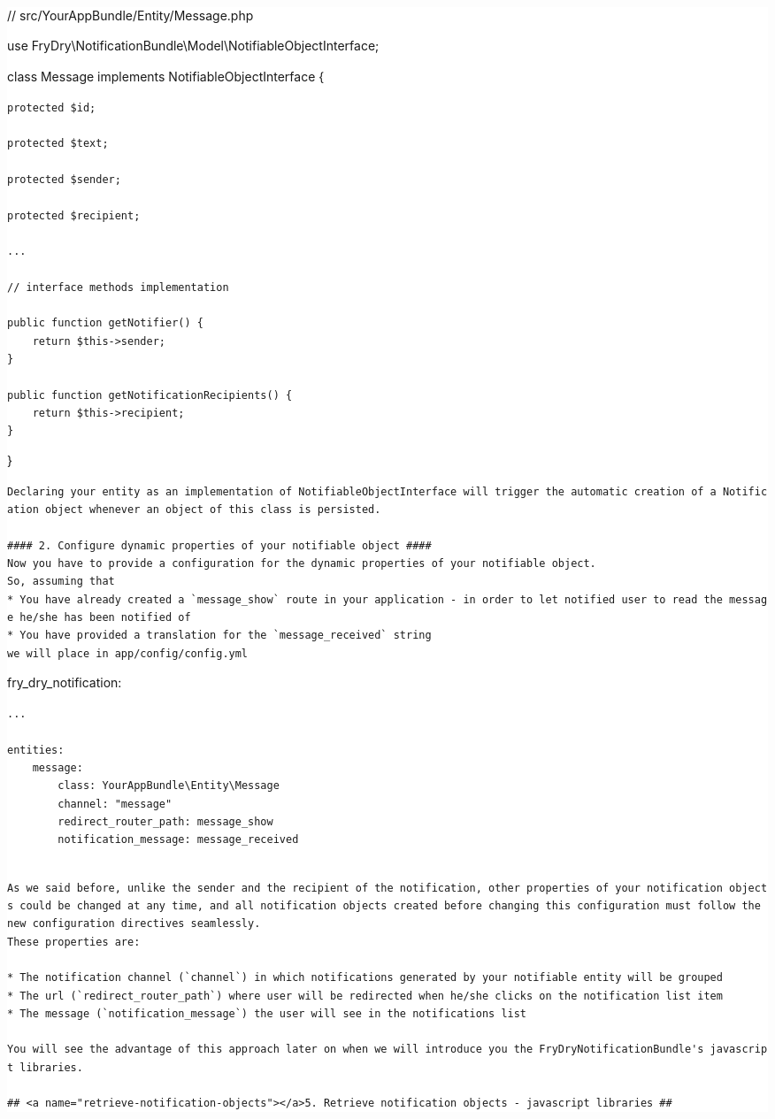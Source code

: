 // src/YourAppBundle/Entity/Message.php

use FryDry\NotificationBundle\Model\NotifiableObjectInterface;

class Message implements NotifiableObjectInterface {

	protected $id;

	protected $text;

	protected $sender;

	protected $recipient;

	...

	// interface methods implementation

	public function getNotifier() {
		return $this->sender;
	}

	public function getNotificationRecipients() {
		return $this->recipient;
	}

}
``` 
Declaring your entity as an implementation of NotifiableObjectInterface will trigger the automatic creation of a Notification object whenever an object of this class is persisted.

#### 2. Configure dynamic properties of your notifiable object ####
Now you have to provide a configuration for the dynamic properties of your notifiable object.
So, assuming that 
* You have already created a `message_show` route in your application - in order to let notified user to read the message he/she has been notified of
* You have provided a translation for the `message_received` string
we will place in app/config/config.yml 

```

fry_dry_notification:
	
	...
	
	entities:
		message:
			class: YourAppBundle\Entity\Message
			channel: "message"
			redirect_router_path: message_show
			notification_message: message_received

```

As we said before, unlike the sender and the recipient of the notification, other properties of your notification objects could be changed at any time, and all notification objects created before changing this configuration must follow the new configuration directives seamlessly.
These properties are:

* The notification channel (`channel`) in which notifications generated by your notifiable entity will be grouped
* The url (`redirect_router_path`) where user will be redirected when he/she clicks on the notification list item
* The message (`notification_message`) the user will see in the notifications list

You will see the advantage of this approach later on when we will introduce you the FryDryNotificationBundle's javascript libraries.

## <a name="retrieve-notification-objects"></a>5. Retrieve notification objects - javascript libraries ##
```